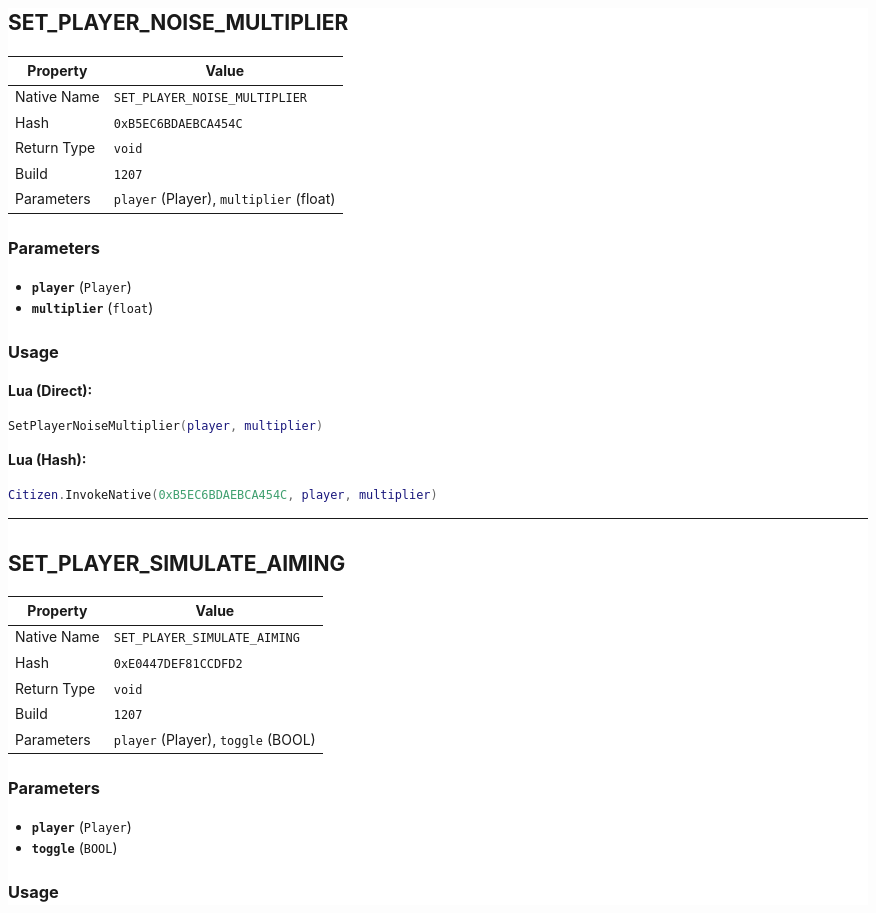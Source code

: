 ## SET_PLAYER_NOISE_MULTIPLIER

| Property | Value |
|----------|-------|
| Native Name | `SET_PLAYER_NOISE_MULTIPLIER` |
| Hash | `0xB5EC6BDAEBCA454C` |
| Return Type | `void` |
| Build | `1207` |
| Parameters | `player` (Player), `multiplier` (float) |

### Parameters

- **`player`** (`Player`)
- **`multiplier`** (`float`)

### Usage

**Lua (Direct):**
```lua
SetPlayerNoiseMultiplier(player, multiplier)
```

**Lua (Hash):**
```lua
Citizen.InvokeNative(0xB5EC6BDAEBCA454C, player, multiplier)
```


---

## SET_PLAYER_SIMULATE_AIMING

| Property | Value |
|----------|-------|
| Native Name | `SET_PLAYER_SIMULATE_AIMING` |
| Hash | `0xE0447DEF81CCDFD2` |
| Return Type | `void` |
| Build | `1207` |
| Parameters | `player` (Player), `toggle` (BOOL) |

### Parameters

- **`player`** (`Player`)
- **`toggle`** (`BOOL`)

### Usage
